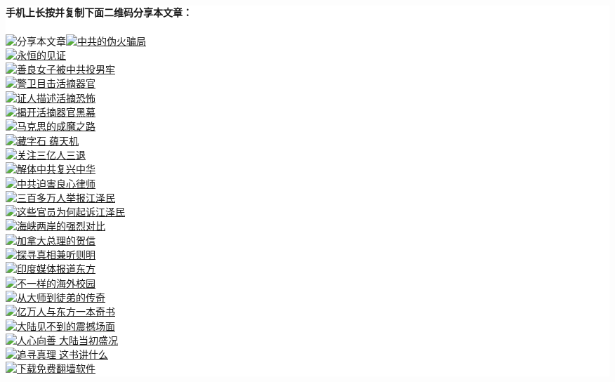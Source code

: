 <strong>手机上长按并复制下面二维码分享本文章：</strong><br><br><img src="https://quickchart.io/qr?size=256&text=https://github.com/1992513/djy/blob/master/gb/20/4/29/n12068957.md%231" title="分享本文章"></td><td VALIGN=TOP><a href="https://github.com/1992513/djy/blob/master/gb/16/1/21/n4622075.md?dfh#1" target="_blank"><img src="https://raw.githubusercontent.com/1992513/djy/master/gb/300/wei-f1.jpg" title="中共的伪火骗局"  alt="中共的伪火骗局"></a><br><a href="https://github.com/1992513/www/blob/master/README.md?dfh#9" target="_blank"><img src="https://raw.githubusercontent.com/1992513/djy/master/gb/300/yong-h.jpg" title="永恒的见证"  alt="永恒的见证"></a><br><a href="https://github.com/1992513/djy/blob/master/gb/13/9/29/n3974789.md?dfh#1" target="_blank"><img src="https://raw.githubusercontent.com/1992513/djy/master/gb/300/shang-lnz.jpg" title="善良女子被中共投男牢"  alt="善良女子被中共投男牢"></a><br><a href="https://github.com/1992513/djy/blob/master/gb/16/3/16/n4663449.md?dfh#1" target="_blank"><img src="https://raw.githubusercontent.com/1992513/djy/master/gb/300/huo-z3.jpg" title="警卫目击活摘器官"  alt="警卫目击活摘器官"></a><br><a href="https://github.com/1992513/djy/blob/master/gb/16/8/7/n8177641.md?dfh#1" target="_blank"><img src="https://raw.githubusercontent.com/1992513/djy/master/gb/300/huo-z4.jpg" title="证人描述活摘恐怖"  alt="证人描述活摘恐怖"></a><br><a href="https://github.com/1992513/djy/blob/master/gb/10/4/19/n2881569.md?dfh#1" target="_blank"><img src="https://raw.githubusercontent.com/1992513/djy/master/gb/300/huo-z1.jpg" title="揭开活摘器官黑幕"  alt="揭开活摘器官黑幕"></a><br><a href="https://github.com/1992513/djy/blob/master/gb/10/11/7/n3077476.md?dfh#1" target="_blank"><img src="https://raw.githubusercontent.com/1992513/djy/master/gb/300/ma-ks.jpg" title="马克思的成魔之路"  alt="马克思的成魔之路"></a><br><a href="https://github.com/1992513/djy/blob/master/gb/14/6/9/n4173977.md?dfh#1" target="_blank"><img src="https://raw.githubusercontent.com/1992513/djy/master/gb/300/chang-zs.jpg" title="藏字石 蕴天机"  alt="藏字石 蕴天机"></a><br><a href="https://github.com/1992513/djy/blob/master/gb/18/5/10/n10381511.md?dfh#1" target="_blank"><img src="https://raw.githubusercontent.com/1992513/djy/master/gb/300/st1.jpg" title="关注三亿人三退"  alt="关注三亿人三退"></a><br><a href="https://github.com/1992513/djy/blob/master/gb/18/3/21/n10237682.md?dfh#1" target="_blank"><img src="https://raw.githubusercontent.com/1992513/djy/master/gb/300/jie-t.jpg" title="解体中共复兴中华"  alt="解体中共复兴中华"></a><br><a href="https://github.com/1992513/djy/blob/master/gb/9/2/9/n2422991.md?dfh#1" target="_blank"><img src="https://raw.githubusercontent.com/1992513/djy/master/gb/300/gao-zs.jpg" title="中共迫害良心律师"  alt="中共迫害良心律师"></a><br><a href="https://github.com/1992513/djy/blob/master/gb/18/12/9/n10900044.md?dfh#1" target="_blank"><img src="https://raw.githubusercontent.com/1992513/djy/master/gb/300/sj1.jpg" title="三百多万人举报江泽民"  alt="三百多万人举报江泽民"></a><br><a href="https://github.com/1992513/djy/blob/master/gb/18/8/28/n10672014.md?dfh#1" target="_blank"><img src="https://raw.githubusercontent.com/1992513/djy/master/gb/300/sj2.jpg" title="这些官员为何起诉江泽民"  alt="这些官员为何起诉江泽民"></a><br><a href="https://github.com/1992513/djy/blob/master/gb/8/12/18/n2367165.md?dfh#1" target="_blank"><img src="https://raw.githubusercontent.com/1992513/djy/master/gb/300/liangan.jpg" title="海峡两岸的强烈对比"  alt="海峡两岸的强烈对比"></a><br><a href="https://github.com/1992513/djy/blob/master/gb/15/12/10/n4593139.md?dfh#1" target="_blank"><img src="https://raw.githubusercontent.com/1992513/djy/master/gb/300/jia-ndzl.jpg" title="加拿大总理的贺信"  alt="加拿大总理的贺信"></a><br><a href="https://github.com/1992513/djy/blob/master/gb/11/6/17/n3289382.md?dfh#1" target="_blank"><img src="https://raw.githubusercontent.com/1992513/djy/master/gb/300/xiao-wd.jpg" title="探寻真相兼听则明"  alt="探寻真相兼听则明"></a><br><a href="https://github.com/1992513/djy/blob/master/gb/18/10/27/n10812623.md?dfh#1" target="_blank"><img src="https://raw.githubusercontent.com/1992513/djy/master/gb/300/yindu.jpg" title="印度媒体报道东方"  alt="印度媒体报道东方"></a><br><a href="https://github.com/1992513/djy/blob/master/gb/18/6/9/n10469652.md?dfh#1" target="_blank"><img src="https://raw.githubusercontent.com/1992513/djy/master/gb/300/xie-j.jpg" title="不一样的海外校园"  alt="不一样的海外校园"></a><br><a href="https://github.com/1992513/djy/blob/master/gb/7/4/5/n1669415.md?dfh#1" target="_blank"><img src="https://raw.githubusercontent.com/1992513/djy/master/gb/300/li-up.jpg" title="从大师到徒弟的传奇"  alt="从大师到徒弟的传奇"></a><br><a href="https://github.com/1992513/djy/blob/master/gb/17/5/26/n9191512.md?dfh#1" target="_blank"><img src="https://raw.githubusercontent.com/1992513/djy/master/gb/300/zfl2.jpg" title="亿万人与东方一本奇书"  alt="亿万人与东方一本奇书"></a><br><a href="https://github.com/1992513/djy/blob/master/gb/13/11/27/n4020290.md?dfh#1" target="_blank"><img src="https://raw.githubusercontent.com/1992513/djy/master/gb/300/zhen-h.jpg" title="大陆见不到的震撼场面"  alt="大陆见不到的震撼场面"></a><br><a href="https://github.com/1992513/djy/blob/master/gb/15/7/17/n4482910.md?dfh#1" target="_blank"><img src="https://raw.githubusercontent.com/1992513/djy/master/gb/300/dalu-sk.jpg" title="人心向善 大陆当初盛况"  alt="人心向善 大陆当初盛况"></a><br><a href="https://github.com/1992513/djy/blob/master/gb/19/1/5/n10955468.md?dfh#1" target="_blank"><img src="https://raw.githubusercontent.com/1992513/djy/master/gb/300/zfl1.jpg" title="追寻真理 这书讲什么"  alt="追寻真理 这书讲什么"></a><br><a href="https://github.com/1992513/www/blob/master/README.md?dfh#1" target="_blank"><img src="https://raw.githubusercontent.com/1992513/djy/master/gb/300/fq1.jpg" title="下载免费翻墙软件"  alt="下载免费翻墙软件"></a><br></td></tr></table>
